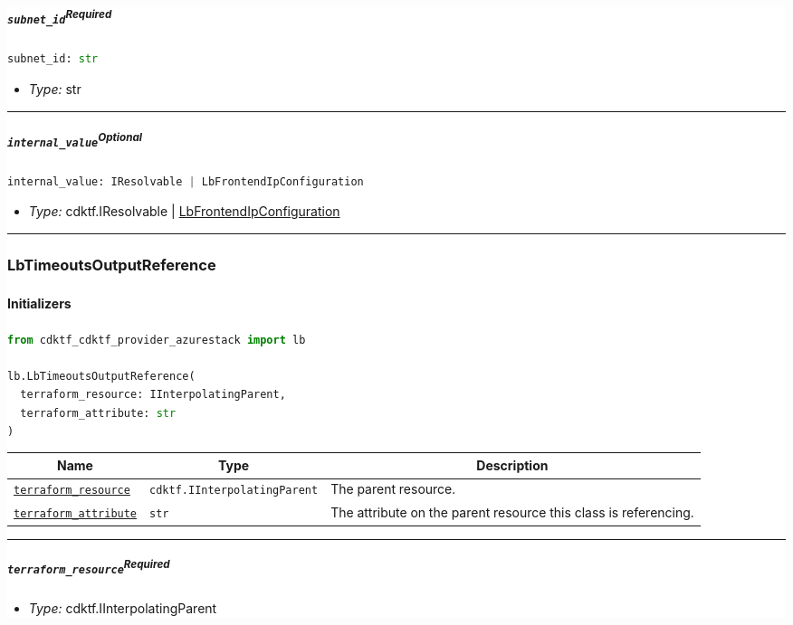 ##### `subnet_id`<sup>Required</sup> <a name="subnet_id" id="@cdktf/provider-azurestack.lb.LbFrontendIpConfigurationOutputReference.property.subnetId"></a>

```python
subnet_id: str
```

- *Type:* str

---

##### `internal_value`<sup>Optional</sup> <a name="internal_value" id="@cdktf/provider-azurestack.lb.LbFrontendIpConfigurationOutputReference.property.internalValue"></a>

```python
internal_value: IResolvable | LbFrontendIpConfiguration
```

- *Type:* cdktf.IResolvable | <a href="#@cdktf/provider-azurestack.lb.LbFrontendIpConfiguration">LbFrontendIpConfiguration</a>

---


### LbTimeoutsOutputReference <a name="LbTimeoutsOutputReference" id="@cdktf/provider-azurestack.lb.LbTimeoutsOutputReference"></a>

#### Initializers <a name="Initializers" id="@cdktf/provider-azurestack.lb.LbTimeoutsOutputReference.Initializer"></a>

```python
from cdktf_cdktf_provider_azurestack import lb

lb.LbTimeoutsOutputReference(
  terraform_resource: IInterpolatingParent,
  terraform_attribute: str
)
```

| **Name** | **Type** | **Description** |
| --- | --- | --- |
| <code><a href="#@cdktf/provider-azurestack.lb.LbTimeoutsOutputReference.Initializer.parameter.terraformResource">terraform_resource</a></code> | <code>cdktf.IInterpolatingParent</code> | The parent resource. |
| <code><a href="#@cdktf/provider-azurestack.lb.LbTimeoutsOutputReference.Initializer.parameter.terraformAttribute">terraform_attribute</a></code> | <code>str</code> | The attribute on the parent resource this class is referencing. |

---

##### `terraform_resource`<sup>Required</sup> <a name="terraform_resource" id="@cdktf/provider-azurestack.lb.LbTimeoutsOutputReference.Initializer.parameter.terraformResource"></a>

- *Type:* cdktf.IInterpolatingParent
